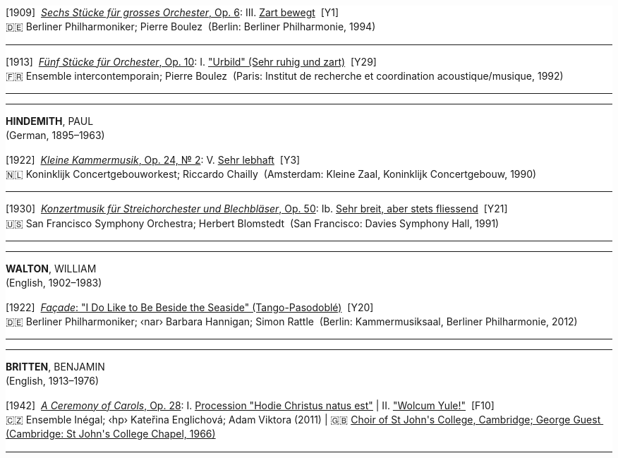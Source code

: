 [1909]&nbsp; [_Sechs Stücke für grosses Orchester_, Op. 6](https://youtu.be/RqmVj1pDGE0): III. [Zart bewegt](https://youtu.be/JOH8l-agVb0)&nbsp; [Y1] <br>
🇩🇪 Berliner Philharmoniker; Pierre Boulez&nbsp; (Berlin: Berliner Philharmonie, 1994)

---

[1913]&nbsp; [_Fünf Stücke für Orchester_, Op. 10](https://youtu.be/Xw9uyPgOrVI): I. ["Urbild" (Sehr ruhig und zart)](https://youtu.be/Q6wmq-O2uRk)&nbsp; [Y29] <br>
🇫🇷 Ensemble intercontemporain; Pierre Boulez&nbsp; (Paris: Institut de recherche et coordination acoustique/musique, 1992)

---
---

**HINDEMITH**, PAUL <br> 
(German, 1895–1963) 

[1922]&nbsp; [_Kleine Kammermusik_, Op. 24, № 2](https://youtu.be/8xj_8bTCrQk?t=11):
V. [Sehr lebhaft](https://youtu.be/aKYDWRzxgpg)&nbsp; [Y3] <br>
🇳🇱 Koninklijk Concertgebouworkest; Riccardo Chailly&nbsp; (Amsterdam: Kleine Zaal, Koninklijk Concertgebouw, 1990)

---

[1930]&nbsp; [_Konzertmusik für Streichorchester und Blechbläser_, Op. 50](https://youtu.be/j6vxqnnEwiE): 
Ib. [Sehr breit, aber stets fliessend](https://youtu.be/j6vxqnnEwiE?t=306)&nbsp; [Y21] <br>
🇺🇸 San Francisco Symphony Orchestra; Herbert Blomstedt&nbsp; (San Francisco: Davies Symphony Hall, 1991)


---
---

**WALTON**, WILLIAM <br> 
(English, 1902–1983) 

[1922]&nbsp; [_Façade_: "I Do Like to Be Beside the Seaside" (Tango-Pasodoblé)](https://youtu.be/79ahguBURn4)&nbsp; [Y20] <br>
🇩🇪 Berliner Philharmoniker; ‹nar› Barbara Hannigan; Simon Rattle&nbsp; (Berlin: Kammermusiksaal, Berliner Philharmonie, 2012)

---
---

**BRITTEN**, BENJAMIN <br>
(English, 1913–1976)

[1942]&nbsp; [_A Ceremony of Carols_, Op. 28](https://youtu.be/g6so5mVoNQs): 
I. [<u>Procession "Hodie Christus natus est"</u>](https://youtu.be/tDVI5HXikzk) | 
II. ["Wolcum Yule!"](https://youtu.be/jWIpOmq3eXk)&nbsp; [F10] <br>
🇨🇿 Ensemble Inégal; ‹hp› Kateřina Englichová; Adam Viktora&nbsp;(2011) |
🇬🇧 <u>Choir of St John's College, Cambridge; George Guest&nbsp; (Cambridge: St John's College Chapel, 1966) </u>


---
